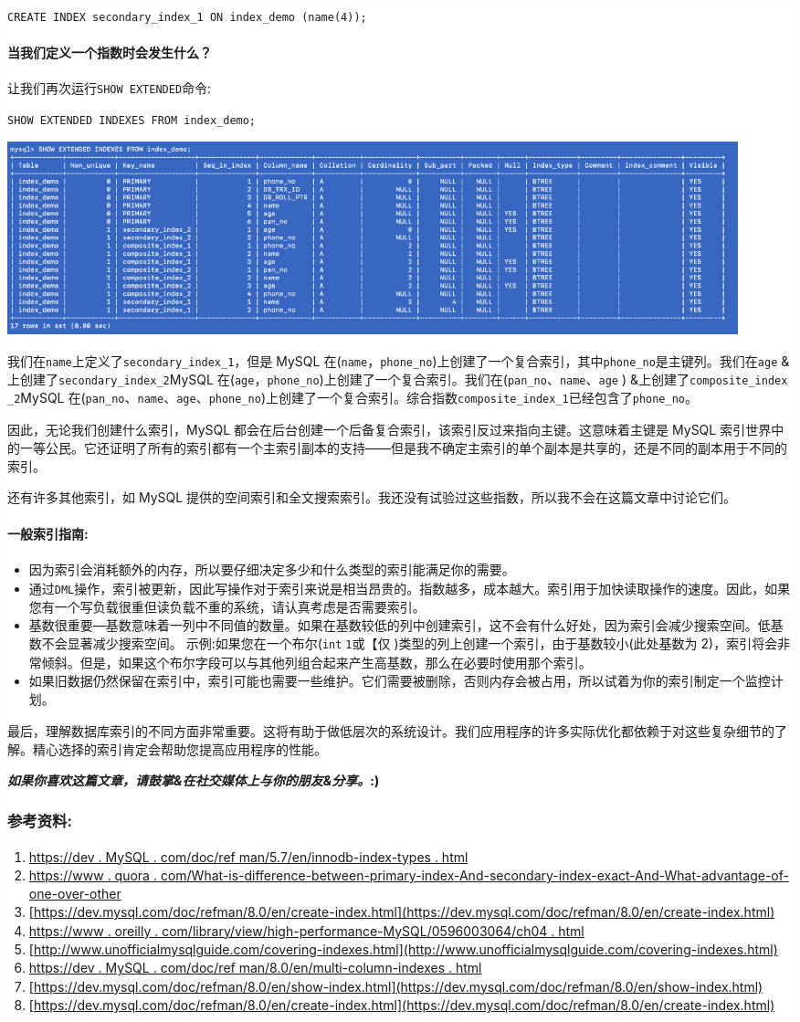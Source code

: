 ```
CREATE INDEX secondary_index_1 ON index_demo (name(4));
```

#### 当我们定义一个指数时会发生什么？

让我们再次运行`SHOW EXTENDED`命令:

```
SHOW EXTENDED INDEXES FROM index_demo;
```

![ZdBDdRbFqPSdScLJ51qAVPaDffc4qUXcAtUB](img/ac0a4b353a48fc522890ca7c11959a46.png)

我们在`name`上定义了`secondary_index_1`，但是 MySQL 在(`name`，`phone_no`)上创建了一个复合索引，其中`phone_no`是主键列。我们在`age` &上创建了`secondary_index_2`MySQL 在(`age`，`phone_no`)上创建了一个复合索引。我们在(`pan_no`、`name`、`age` ) &上创建了`composite_index_2`MySQL 在(`pan_no`、`name`、`age`、`phone_no`)上创建了一个复合索引。综合指数`composite_index_1`已经包含了`phone_no`。

因此，无论我们创建什么索引，MySQL 都会在后台创建一个后备复合索引，该索引反过来指向主键。这意味着主键是 MySQL 索引世界中的一等公民。它还证明了所有的索引都有一个主索引副本的支持——但是我不确定主索引的单个副本是共享的，还是不同的副本用于不同的索引。

还有许多其他索引，如 MySQL 提供的空间索引和全文搜索索引。我还没有试验过这些指数，所以我不会在这篇文章中讨论它们。

#### 一般索引指南:

*   因为索引会消耗额外的内存，所以要仔细决定多少和什么类型的索引能满足你的需要。
*   通过`DML`操作，索引被更新，因此写操作对于索引来说是相当昂贵的。指数越多，成本越大。索引用于加快读取操作的速度。因此，如果您有一个写负载很重但读负载不重的系统，请认真考虑是否需要索引。
*   基数很重要—基数意味着一列中不同值的数量。如果在基数较低的列中创建索引，这不会有什么好处，因为索引会减少搜索空间。低基数不会显著减少搜索空间。
    示例:如果您在一个布尔(`int` `1`或【仅 )类型的列上创建一个索引，由于基数较小(此处基数为 2)，索引将会非常倾斜。但是，如果这个布尔字段可以与其他列组合起来产生高基数，那么在必要时使用那个索引。
*   如果旧数据仍然保留在索引中，索引可能也需要一些维护。它们需要被删除，否则内存会被占用，所以试着为你的索引制定一个监控计划。

最后，理解数据库索引的不同方面非常重要。这将有助于做低层次的系统设计。我们应用程序的许多实际优化都依赖于对这些复杂细节的了解。精心选择的索引肯定会帮助您提高应用程序的性能。

***如果你喜欢这篇文章，请鼓掌&在社交媒体上与你的朋友&分享。*:)**

### 参考资料:

1.  [https://dev . MySQL . com/doc/ref man/5.7/en/innodb-index-types . html](https://dev.mysql.com/doc/refman/5.7/en/innodb-index-types.html)
2.  [https://www . quora . com/What-is-difference-between-primary-index-And-secondary-index-exact-And-What-advantage-of-one-over-other](https://www.quora.com/What-is-difference-between-primary-index-and-secondary-index-exactly-And-whats-advantage-of-one-over-another)
3.  [https://dev.mysql.com/doc/refman/8.0/en/create-index.html](https://dev.mysql.com/doc/refman/8.0/en/create-index.html)
4.  [https://www . oreilly . com/library/view/high-performance-MySQL/0596003064/ch04 . html](https://www.oreilly.com/library/view/high-performance-mysql/0596003064/ch04.html)
5.  [http://www.unofficialmysqlguide.com/covering-indexes.html](http://www.unofficialmysqlguide.com/covering-indexes.html)
6.  [https://dev . MySQL . com/doc/ref man/8.0/en/multi-column-indexes . html](https://dev.mysql.com/doc/refman/8.0/en/multiple-column-indexes.html)
7.  [https://dev.mysql.com/doc/refman/8.0/en/show-index.html](https://dev.mysql.com/doc/refman/8.0/en/show-index.html)
8.  [https://dev.mysql.com/doc/refman/8.0/en/create-index.html](https://dev.mysql.com/doc/refman/8.0/en/create-index.html)